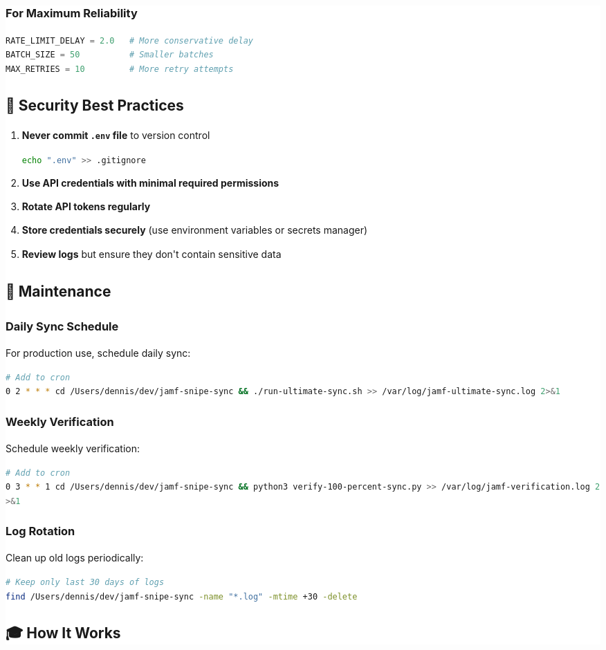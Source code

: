 ### For Maximum Reliability

```python
RATE_LIMIT_DELAY = 2.0   # More conservative delay
BATCH_SIZE = 50          # Smaller batches
MAX_RETRIES = 10         # More retry attempts
```

## 🔐 Security Best Practices

1. **Never commit `.env` file** to version control
   ```bash
   echo ".env" >> .gitignore
   ```

2. **Use API credentials with minimal required permissions**

3. **Rotate API tokens regularly**

4. **Store credentials securely** (use environment variables or secrets manager)

5. **Review logs** but ensure they don't contain sensitive data

## 📅 Maintenance

### Daily Sync Schedule

For production use, schedule daily sync:

```bash
# Add to cron
0 2 * * * cd /Users/dennis/dev/jamf-snipe-sync && ./run-ultimate-sync.sh >> /var/log/jamf-ultimate-sync.log 2>&1
```

### Weekly Verification

Schedule weekly verification:

```bash
# Add to cron
0 3 * * 1 cd /Users/dennis/dev/jamf-snipe-sync && python3 verify-100-percent-sync.py >> /var/log/jamf-verification.log 2>&1
```

### Log Rotation

Clean up old logs periodically:

```bash
# Keep only last 30 days of logs
find /Users/dennis/dev/jamf-snipe-sync -name "*.log" -mtime +30 -delete
```

## 🎓 How It Works
